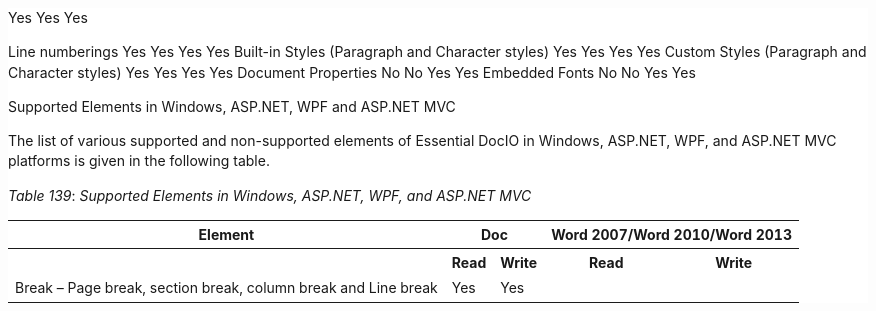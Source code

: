 Yes</td><td>
Yes</td><td>
Yes</td></tr>
<tr>
<td>
Line numberings</td><td>
Yes</td><td>
Yes</td><td>
Yes</td><td>
Yes</td></tr>
<tr>
<td>
Built-in Styles (Paragraph and Character styles)</td><td>
Yes</td><td>
Yes</td><td>
Yes</td><td>
Yes</td></tr>
<tr>
<td>
Custom Styles (Paragraph and Character styles)</td><td>
Yes</td><td>
Yes</td><td>
Yes</td><td>
Yes</td></tr>
<tr>
<td>
Document Properties</td><td>
No</td><td>
No</td><td>
Yes</td><td>
Yes</td></tr>
<tr>
<td>
Embedded Fonts</td><td>
No </td><td>
No</td><td>
Yes </td><td>
Yes</td></tr>
</table>


Supported Elements in Windows, ASP.NET, WPF and ASP.NET MVC

The list of various supported and non-supported elements of Essential DocIO in Windows, ASP.NET, WPF, and ASP.NET MVC platforms is given in the following table.

_Table_ _139_: _Supported Elements in Windows, ASP.NET, WPF, and ASP.NET MVC_

<table>
<tr>
<th>
Element</th><th colspan = "2">
Doc</th><th colspan = "2">
Word 2007/Word 2010/Word 2013</th></tr>
<tr>
<th>
</th><th>
Read</th><th>
Write</th><th>
Read</th><th>
Write</th></tr>
<tr>
<td>
Break – Page break, section break, column break and Line break</td><td>
Yes</td><td>
Yes</td><td>